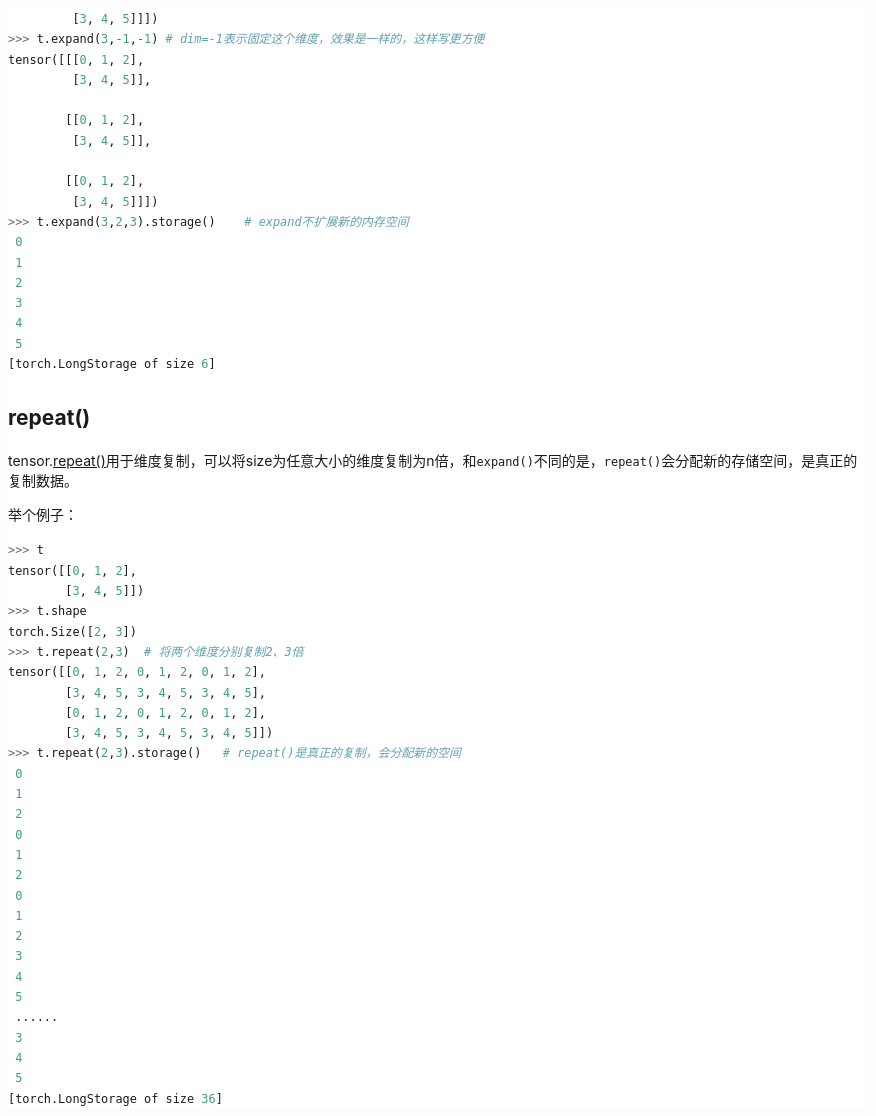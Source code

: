 ```python
         [3, 4, 5]]])
>>> t.expand(3,-1,-1) # dim=-1表示固定这个维度，效果是一样的，这样写更方便
tensor([[[0, 1, 2],
         [3, 4, 5]],

        [[0, 1, 2],
         [3, 4, 5]],

        [[0, 1, 2],
         [3, 4, 5]]])
>>> t.expand(3,2,3).storage()    # expand不扩展新的内存空间
 0
 1
 2
 3
 4
 5
[torch.LongStorage of size 6]
```



## repeat()

tensor.[repeat()](https://pytorch.org/docs/master/tensors.html?highlight=repeat#torch.Tensor.repeat)用于维度复制，可以将size为任意大小的维度复制为n倍，和`expand()`不同的是，`repeat()`会分配新的存储空间，是真正的复制数据。

举个例子：

```python
>>> t
tensor([[0, 1, 2],
        [3, 4, 5]])
>>> t.shape
torch.Size([2, 3])
>>> t.repeat(2,3)  # 将两个维度分别复制2、3倍
tensor([[0, 1, 2, 0, 1, 2, 0, 1, 2],
        [3, 4, 5, 3, 4, 5, 3, 4, 5],
        [0, 1, 2, 0, 1, 2, 0, 1, 2],
        [3, 4, 5, 3, 4, 5, 3, 4, 5]])
>>> t.repeat(2,3).storage()   # repeat()是真正的复制，会分配新的空间
 0
 1
 2
 0
 1
 2
 0
 1
 2
 3
 4
 5
 ......
 3
 4
 5
[torch.LongStorage of size 36]
```
